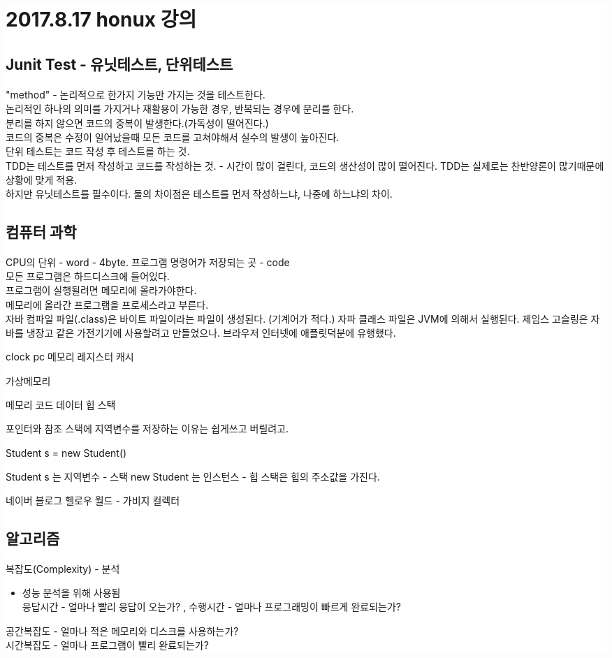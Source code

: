 # 2017.8.17 honux 강의


## Junit Test - 유닛테스트, 단위테스트    
"method" - 논리적으로 한가지 기능만 가지는 것을 테스트한다.    
논리적인 하나의 의미를 가지거나 재활용이 가능한 경우, 반복되는 경우에 분리를 한다.   
분리를 하지 않으면 코드의 중복이 발생한다.(가독성이 떨어진다.)    
코드의 중복은 수정이 일어났을때 모든 코드를 고쳐야해서 실수의 발생이 높아진다.    
단위 테스트는 코드 작성 후 테스트를 하는 것.    
TDD는 테스트를 먼저 작성하고 코드를 작성하는 것. - 시간이 많이 걸린다, 코드의 생산성이 많이 떨어진다.
TDD는 실제로는 찬반양론이 많기때문에 상황에 맞게 적용.   
하지만 유닛테스트를 필수이다. 둘의 차이점은 테스트를 먼저 작성하느냐, 나중에 하느냐의 차이.    

## 컴퓨터 과학
  CPU의 단위 - word - 4byte.
  프로그램 명령어가 저장되는 곳 - code     
  모든 프로그램은 하드디스크에 들어있다.   
  프로그램이 실행될려면 메모리에 올라가야한다.    
  메모리에 올라간 프로그램을 프로세스라고 부른다.    
자바 컴파일 파일(.class)은 바이트 파일이라는 파일이 생성된다. (기계어가 적다.)
자파 클래스 파일은 JVM에 의해서 실행된다.
제임스 고슬링은 자바를 냉장고 같은 가전기기에 사용할려고 만들었으나.
브라우저 인터넷에 애플릿덕분에 유행했다.

clock pc 메모리 레지스터 캐시

가상메모리

메모리
코드
데이터
힙
스택

포인터와 참조
스택에 지역변수를 저장하는 이유는 쉽게쓰고 버릴려고.

Student s = new Student()

Student s 는 지역변수 - 스택
new Student 는 인스턴스 - 힙
스택은 힙의 주소값을 가진다.

네이버 블로그 헬로우 월드 - 가비지 컬렉터

## 알고리즘
복잡도(Complexity) - 분석
* 성능 분석을 위해 사용됨   
응답시간 - 얼마나 빨리 응답이 오는가? , 수행시간 - 얼마나 프로그래밍이 빠르게 완료되는가?   

공간복잡도 - 얼마나 적은 메모리와 디스크를 사용하는가?   
시간복잡도 - 얼마나 프로그램이 빨리 완료되는가?
